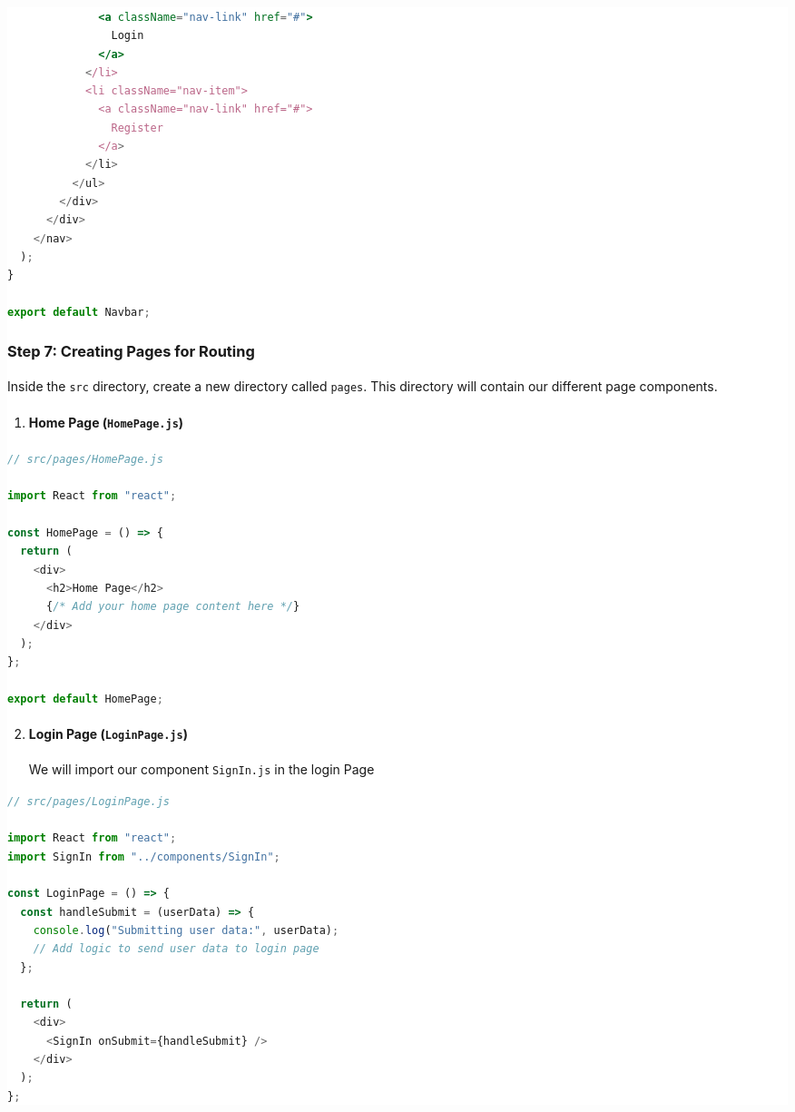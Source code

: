 ```jsx
              <a className="nav-link" href="#">
                Login
              </a>
            </li>
            <li className="nav-item">
              <a className="nav-link" href="#">
                Register
              </a>
            </li>
          </ul>
        </div>
      </div>
    </nav>
  );
}

export default Navbar;
```

### Step 7: Creating Pages for Routing

Inside the `src` directory, create a new directory called `pages`. This directory will contain our different page components.

1. #### Home Page (`HomePage.js`)

```javascript
// src/pages/HomePage.js

import React from "react";

const HomePage = () => {
  return (
    <div>
      <h2>Home Page</h2>
      {/* Add your home page content here */}
    </div>
  );
};

export default HomePage;
```

2. #### Login Page (`LoginPage.js`)

   We will import our component `SignIn.js` in the login Page

```javascript
// src/pages/LoginPage.js

import React from "react";
import SignIn from "../components/SignIn";

const LoginPage = () => {
  const handleSubmit = (userData) => {
    console.log("Submitting user data:", userData);
    // Add logic to send user data to login page
  };

  return (
    <div>
      <SignIn onSubmit={handleSubmit} />
    </div>
  );
};

```